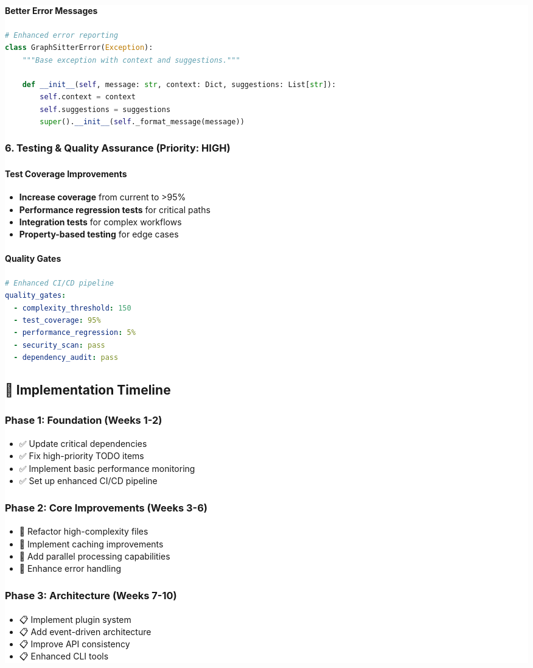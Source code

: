 #### Better Error Messages
```python
# Enhanced error reporting
class GraphSitterError(Exception):
    """Base exception with context and suggestions."""
    
    def __init__(self, message: str, context: Dict, suggestions: List[str]):
        self.context = context
        self.suggestions = suggestions
        super().__init__(self._format_message(message))
```

### 6. Testing & Quality Assurance (Priority: HIGH)

#### Test Coverage Improvements
- **Increase coverage** from current to >95%
- **Performance regression tests** for critical paths
- **Integration tests** for complex workflows
- **Property-based testing** for edge cases

#### Quality Gates
```yaml
# Enhanced CI/CD pipeline
quality_gates:
  - complexity_threshold: 150
  - test_coverage: 95%
  - performance_regression: 5%
  - security_scan: pass
  - dependency_audit: pass
```

## 📅 Implementation Timeline

### Phase 1: Foundation (Weeks 1-2)
- ✅ Update critical dependencies
- ✅ Fix high-priority TODO items
- ✅ Implement basic performance monitoring
- ✅ Set up enhanced CI/CD pipeline

### Phase 2: Core Improvements (Weeks 3-6)
- 🔄 Refactor high-complexity files
- 🔄 Implement caching improvements
- 🔄 Add parallel processing capabilities
- 🔄 Enhance error handling

### Phase 3: Architecture (Weeks 7-10)
- 📋 Implement plugin system
- 📋 Add event-driven architecture
- 📋 Improve API consistency
- 📋 Enhanced CLI tools
